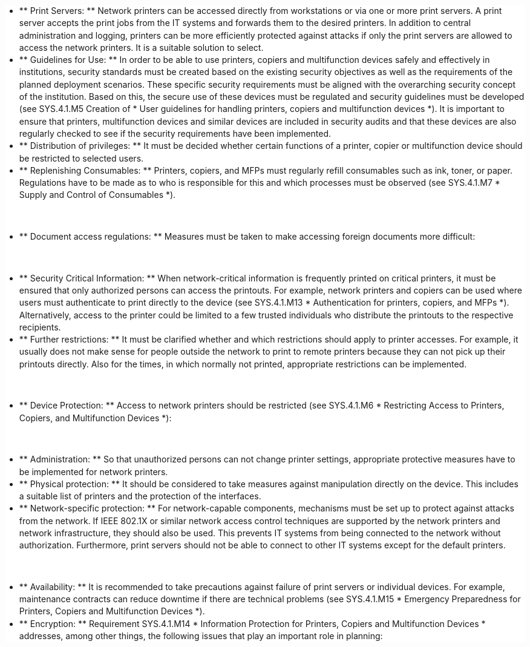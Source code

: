 + ** Print Servers: ** Network printers can be accessed directly from workstations or via one or more print servers. A print server accepts the print jobs from the IT systems and forwards them to the desired printers. In addition to central administration and logging, printers can be more efficiently protected against attacks if only the print servers are allowed to access the network printers. It is a suitable solution to select.
+ ** Guidelines for Use: ** In order to be able to use printers, copiers and multifunction devices safely and effectively in institutions, security standards must be created based on the existing security objectives as well as the requirements of the planned deployment scenarios. These specific security requirements must be aligned with the overarching security concept of the institution.
Based on this, the secure use of these devices must be regulated and security guidelines must be developed (see SYS.4.1.M5 Creation of * User guidelines for handling printers, copiers and multifunction devices *). It is important to ensure that printers, multifunction devices and similar devices are included in security audits and that these devices are also regularly checked to see if the security requirements have been implemented.
+ ** Distribution of privileges: ** It must be decided whether certain functions of a printer, copier or multifunction device should be restricted to selected users.
+ ** Replenishing Consumables: ** Printers, copiers, and MFPs must regularly refill consumables such as ink, toner, or paper. Regulations have to be made as to who is responsible for this and which processes must be observed (see SYS.4.1.M7 * Supply and Control of Consumables *).


 
* ** Document access regulations: ** Measures must be taken to make accessing foreign documents more difficult:

 
+ ** Security Critical Information: ** When network-critical information is frequently printed on critical printers, it must be ensured that only authorized persons can access the printouts. For example, network printers and copiers can be used where users must authenticate to print directly to the device (see SYS.4.1.M13 * Authentication for printers, copiers, and MFPs *). Alternatively, access to the printer could be limited to a few trusted individuals who distribute the printouts to the respective recipients.
+ ** Further restrictions: ** It must be clarified whether and which restrictions should apply to printer accesses. For example, it usually does not make sense for people outside the network to print to remote printers because they can not pick up their printouts directly. Also for the times, in which normally not printed, appropriate restrictions can be implemented.


 
* ** Device Protection: ** Access to network printers should be restricted (see SYS.4.1.M6 * Restricting Access to Printers, Copiers, and Multifunction Devices *):

 
+ ** Administration: ** So that unauthorized persons can not change printer settings, appropriate protective measures have to be implemented for network printers.
+ ** Physical protection: ** It should be considered to take measures against manipulation directly on the device. This includes a suitable list of printers and the protection of the interfaces.
+ ** Network-specific protection: ** For network-capable components, mechanisms must be set up to protect against attacks from the network. If IEEE 802.1X or similar network access control techniques are supported by the network printers and network infrastructure, they should also be used. This prevents IT systems from being connected to the network without authorization. Furthermore, print servers should not be able to connect to other IT systems except for the default printers.


 
* ** Availability: ** It is recommended to take precautions against failure of print servers or individual devices. For example, maintenance contracts can reduce downtime if there are technical problems (see SYS.4.1.M15 * Emergency Preparedness for Printers, Copiers and Multifunction Devices *).
* ** Encryption: ** Requirement SYS.4.1.M14 * Information Protection for Printers, Copiers and Multifunction Devices * addresses, among other things, the following issues that play an important role in planning:
